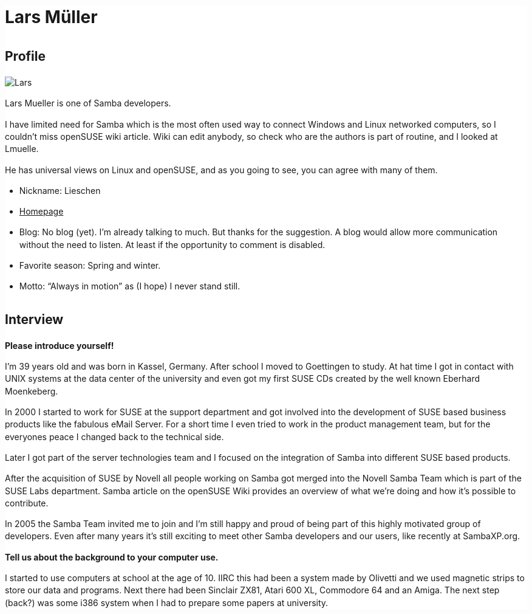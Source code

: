 # Lars Müller

## Profile

![Lars](images/lars_mueller.jpg)

Lars Mueller is one of Samba developers.

I have limited need for Samba which is the most often used way to connect Windows and Linux networked computers, so I couldn’t miss openSUSE wiki article. Wiki can edit anybody, so check who are the authors is part of routine, and I looked at Lmuelle.

He has universal views on Linux and openSUSE, and as you going to see, you can agree with many of them.

* Nickname:	Lieschen
* [Homepage](http://samba.org/~lmuelle)
* Blog: 	No blog (yet). I’m already talking to much. But thanks for the suggestion. A blog would allow more communication without the need to listen. At least if the opportunity to comment is disabled.

* Favorite season:	Spring and winter.
* Motto:	 	“Always in motion” as (I hope) I never stand still.

## Interview

**Please introduce yourself!**

I’m 39 years old and was born in Kassel, Germany. After school I moved to Goettingen to study. At hat time I got in contact with UNIX systems at the data center of the university and even got my first SUSE CDs created by the well known Eberhard Moenkeberg.

In 2000 I started to work for SUSE at the support department and got involved into the development of SUSE based business products like the fabulous eMail Server. For a short time I even tried to work in the product management team, but for the everyones peace I changed back to the technical side.

Later I got part of the server technologies team and I focused on the integration of Samba into different SUSE based products.

After the acquisition of SUSE by Novell all people working on Samba got merged into the Novell Samba Team which is part of the SUSE Labs department. Samba article on the openSUSE Wiki provides an overview of what we’re doing and how it’s possible to contribute.

In 2005 the Samba Team invited me to join and I’m still happy and proud of being part of this highly motivated group of developers. Even after many years it’s still exciting to meet other Samba developers and our users, like recently at SambaXP.org.

 
**Tell us about the background to your computer use.**

I started to use computers at school at the age of 10. IIRC this had been a system made by Olivetti and we used magnetic strips to store our data and programs. Next there had been Sinclair ZX81, Atari 600 XL, Commodore 64 and an Amiga. The next step (back?) was some i386 system when I had to prepare some papers at university.
